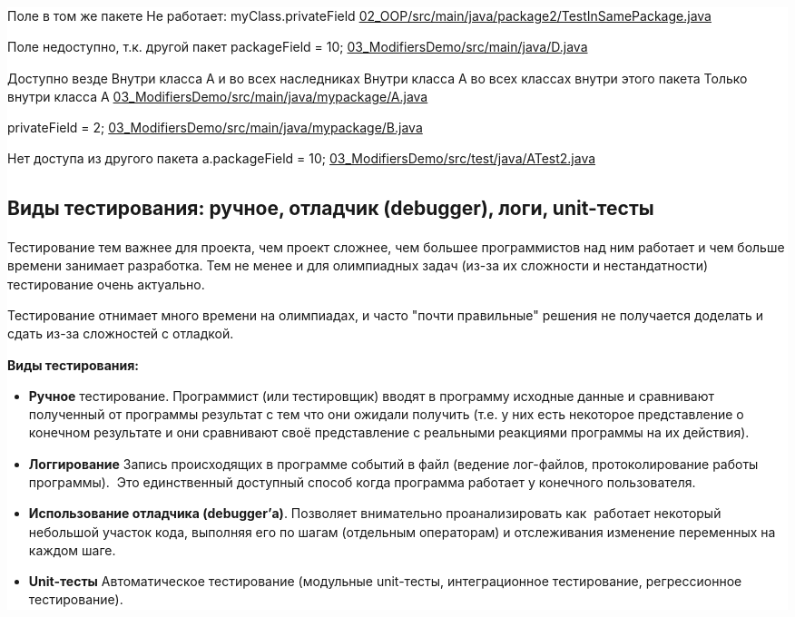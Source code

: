 Поле в том же пакете
Не работает: myClass.privateField
[02_OOP/src/main/java/package2/TestInSamePackage.java](02_OOP/src/main/java/package2/TestInSamePackage.java)

Поле недоступно, т.к. другой пакет
packageField = 10;
[03_ModifiersDemo/src/main/java/D.java](03_ModifiersDemo/src/main/java/D.java)

Доступно везде
Внутри класса A и во всех наследниках
Внутри класса A
во всех классах внутри этого пакета
Только внутри класса A
[03_ModifiersDemo/src/main/java/mypackage/A.java](03_ModifiersDemo/src/main/java/mypackage/A.java)

privateField = 2;
[03_ModifiersDemo/src/main/java/mypackage/B.java](03_ModifiersDemo/src/main/java/mypackage/B.java)

Нет доступа из другого пакета
a.packageField = 10;
[03_ModifiersDemo/src/test/java/ATest2.java](03_ModifiersDemo/src/test/java/ATest2.java)

﻿Виды тестирования: ручное, отладчик (debugger), логи, unit-тесты
----------------------------------------------------------------

Тестирование тем важнее для проекта, чем проект сложнее, чем большее программистов над ним работает и чем больше времени занимает разработка.
Тем не менее и для олимпиадных задач (из-за их сложности и нестандатности) тестирование очень актуально.

Тестирование отнимает много времени на олимпиадах, и часто "почти правильные" решения не получается доделать и сдать из-за сложностей с отладкой.

**Виды тестирования:**

* **Ручное** тестирование. Программист (или тестировщик) вводят в программу исходные данные и
            сравнивают полученный от программы результат с тем что они ожидали получить (т.е. у них есть некоторое
            представление о конечном результате и они сравнивают своё представление с реальными реакциями программы на
            их
            действия).

* **Логгирование** Запись происходящих в программе событий в файл (ведение лог-файлов,
            протоколирование работы программы).  Это единственный доступный способ когда программа работает у конечного
            пользователя.
        </li>

* **Использование отладчика (debugger&rsquo;а)**. Позволяет внимательно проанализировать
            как  работает некоторый небольшой участок кода, выполняя его по шагам (отдельным операторам) и отслеживания
            изменение переменных на каждом шаге.

* **Unit-тесты** Автоматическое тестирование (модульные unit-тесты, интеграционное тестирование, регрессионное тестирование).

